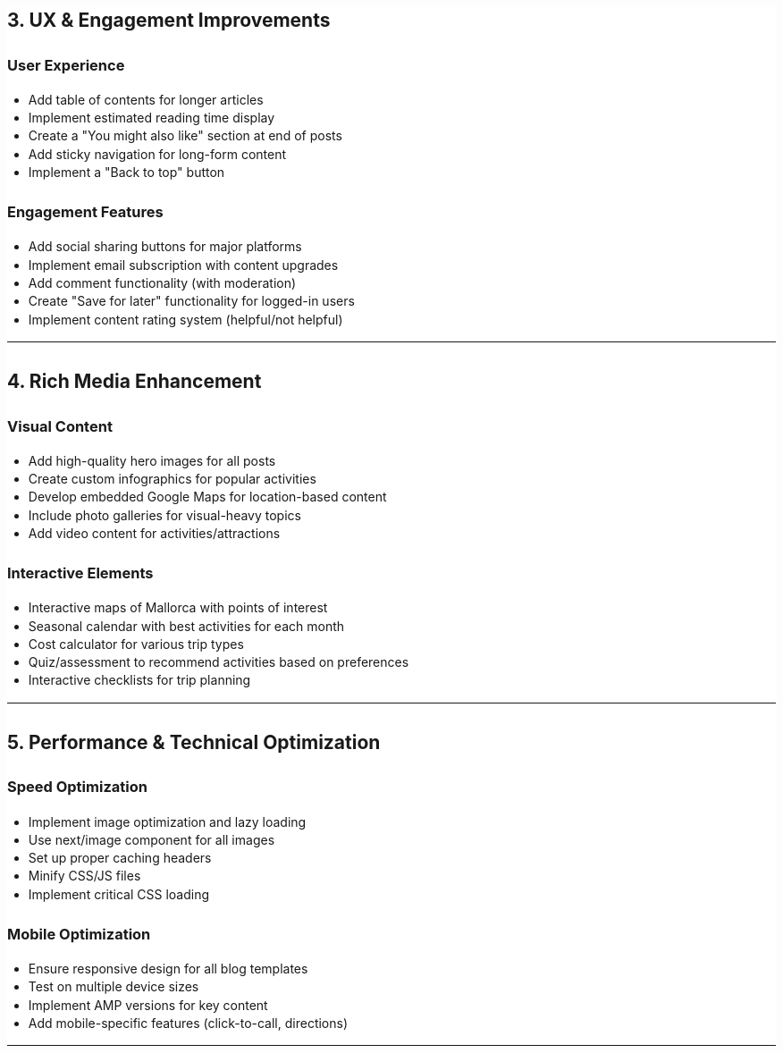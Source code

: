 
## 3. UX & Engagement Improvements

### User Experience
- Add table of contents for longer articles
- Implement estimated reading time display
- Create a "You might also like" section at end of posts
- Add sticky navigation for long-form content
- Implement a "Back to top" button

### Engagement Features
- Add social sharing buttons for major platforms
- Implement email subscription with content upgrades
- Add comment functionality (with moderation)
- Create "Save for later" functionality for logged-in users
- Implement content rating system (helpful/not helpful)

---

## 4. Rich Media Enhancement

### Visual Content
- Add high-quality hero images for all posts
- Create custom infographics for popular activities
- Develop embedded Google Maps for location-based content
- Include photo galleries for visual-heavy topics
- Add video content for activities/attractions

### Interactive Elements
- Interactive maps of Mallorca with points of interest
- Seasonal calendar with best activities for each month
- Cost calculator for various trip types
- Quiz/assessment to recommend activities based on preferences
- Interactive checklists for trip planning

---

## 5. Performance & Technical Optimization

### Speed Optimization
- Implement image optimization and lazy loading
- Use next/image component for all images
- Set up proper caching headers
- Minify CSS/JS files
- Implement critical CSS loading

### Mobile Optimization
- Ensure responsive design for all blog templates
- Test on multiple device sizes
- Implement AMP versions for key content
- Add mobile-specific features (click-to-call, directions)

---